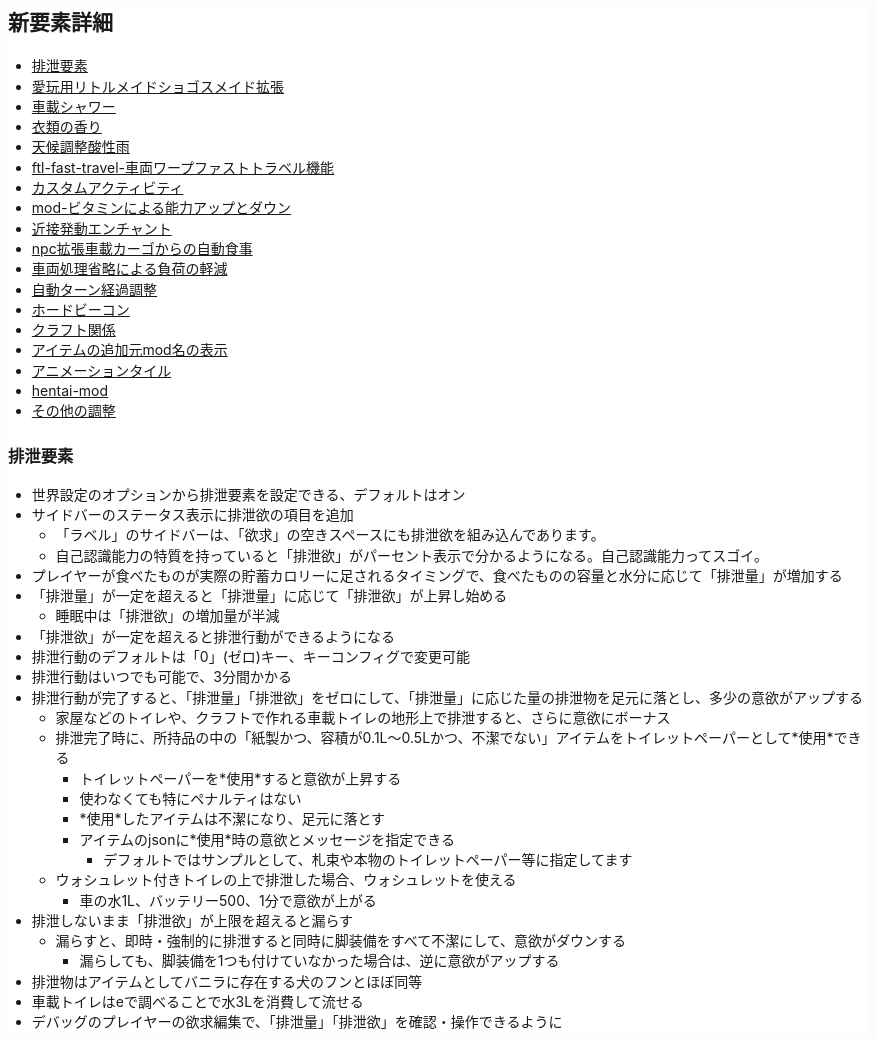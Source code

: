
## 新要素詳細

* [排泄要素](#排泄要素)
* [愛玩用リトルメイドショゴスメイド拡張](#愛玩用リトルメイドショゴスメイド拡張)
* [車載シャワー](#車載シャワー)
* [衣類の香り](#衣類の香り)
* [天候調整酸性雨](#天候調整酸性雨)
* [ftl-fast-travel-車両ワープファストトラベル機能](#ftl-fast-travel-車両ワープファストトラベル機能)
* [カスタムアクティビティ](#カスタムアクティビティ)
* [mod-ビタミンによる能力アップとダウン](#mod-ビタミンによる能力アップとダウン)
* [近接発動エンチャント](#近接発動エンチャント)
* [npc拡張車載カーゴからの自動食事](#npc拡張車載カーゴからの自動食事)
* [車両処理省略による負荷の軽減](#車両処理省略による負荷の軽減)
* [自動ターン経過調整](#自動ターン経過調整)
* [ホードビーコン](#ホードビーコン)
* [クラフト関係](#クラフト関係)
* [アイテムの追加元mod名の表示](#アイテムの追加元mod名の表示)
* [アニメーションタイル](#アニメーションタイル)
* [hentai-mod](#hentai-mod)
* [その他の調整](#その他の調整)


### 排泄要素

- 世界設定のオプションから排泄要素を設定できる、デフォルトはオン
- サイドバーのステータス表示に排泄欲の項目を追加
  - 「ラベル」のサイドバーは、「欲求」の空きスペースにも排泄欲を組み込んであります。
  - 自己認識能力の特質を持っていると「排泄欲」がパーセント表示で分かるようになる。自己認識能力ってスゴイ。
- プレイヤーが食べたものが実際の貯蓄カロリーに足されるタイミングで、食べたものの容量と水分に応じて「排泄量」が増加する
- 「排泄量」が一定を超えると「排泄量」に応じて「排泄欲」が上昇し始める
  - 睡眠中は「排泄欲」の増加量が半減
- 「排泄欲」が一定を超えると排泄行動ができるようになる
- 排泄行動のデフォルトは「0」(ゼロ)キー、キーコンフィグで変更可能
- 排泄行動はいつでも可能で、3分間かかる
- 排泄行動が完了すると、「排泄量」「排泄欲」をゼロにして、「排泄量」に応じた量の排泄物を足元に落とし、多少の意欲がアップする
  - 家屋などのトイレや、クラフトで作れる車載トイレの地形上で排泄すると、さらに意欲にボーナス
  - 排泄完了時に、所持品の中の「紙製かつ、容積が0.1L～0.5Lかつ、不潔でない」アイテムをトイレットペーパーとして\*使用\*できる
    - トイレットペーパーを\*使用\*すると意欲が上昇する
    - 使わなくても特にペナルティはない
    - \*使用\*したアイテムは不潔になり、足元に落とす
    - アイテムのjsonに\*使用\*時の意欲とメッセージを指定できる
      - デフォルトではサンプルとして、札束や本物のトイレットペーパー等に指定してます
  - ウォシュレット付きトイレの上で排泄した場合、ウォシュレットを使える
    - 車の水1L、バッテリー500、1分で意欲が上がる
- 排泄しないまま「排泄欲」が上限を超えると漏らす
  - 漏らすと、即時・強制的に排泄すると同時に脚装備をすべて不潔にして、意欲がダウンする
    - 漏らしても、脚装備を1つも付けていなかった場合は、逆に意欲がアップする
- 排泄物はアイテムとしてバニラに存在する犬のフンとほぼ同等
- 車載トイレはeで調べることで水3Lを消費して流せる
- デバッグのプレイヤーの欲求編集で、「排泄量」「排泄欲」を確認・操作できるように
